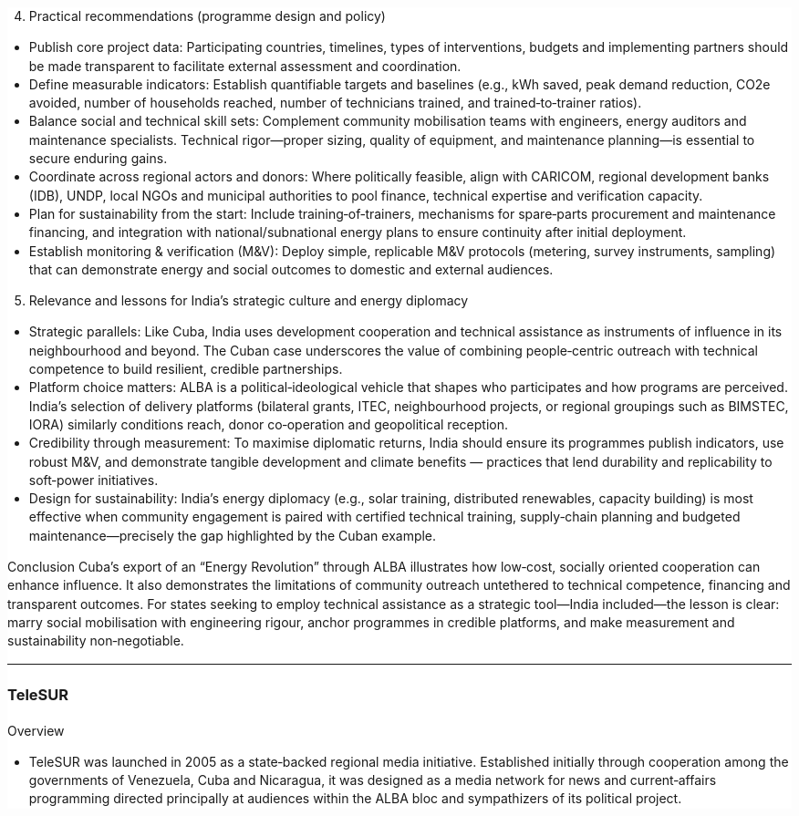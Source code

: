 4. Practical recommendations (programme design and policy)
- Publish core project data: Participating countries, timelines, types of interventions, budgets and implementing partners should be made transparent to facilitate external assessment and coordination.
- Define measurable indicators: Establish quantifiable targets and baselines (e.g., kWh saved, peak demand reduction, CO2e avoided, number of households reached, number of technicians trained, and trained‑to‑trainer ratios).
- Balance social and technical skill sets: Complement community mobilisation teams with engineers, energy auditors and maintenance specialists. Technical rigor—proper sizing, quality of equipment, and maintenance planning—is essential to secure enduring gains.
- Coordinate across regional actors and donors: Where politically feasible, align with CARICOM, regional development banks (IDB), UNDP, local NGOs and municipal authorities to pool finance, technical expertise and verification capacity.
- Plan for sustainability from the start: Include training‑of‑trainers, mechanisms for spare‑parts procurement and maintenance financing, and integration with national/subnational energy plans to ensure continuity after initial deployment.
- Establish monitoring & verification (M&V): Deploy simple, replicable M&V protocols (metering, survey instruments, sampling) that can demonstrate energy and social outcomes to domestic and external audiences.

5. Relevance and lessons for India’s strategic culture and energy diplomacy
- Strategic parallels: Like Cuba, India uses development cooperation and technical assistance as instruments of influence in its neighbourhood and beyond. The Cuban case underscores the value of combining people‑centric outreach with technical competence to build resilient, credible partnerships.
- Platform choice matters: ALBA is a political‑ideological vehicle that shapes who participates and how programs are perceived. India’s selection of delivery platforms (bilateral grants, ITEC, neighbourhood projects, or regional groupings such as BIMSTEC, IORA) similarly conditions reach, donor co‑operation and geopolitical reception.
- Credibility through measurement: To maximise diplomatic returns, India should ensure its programmes publish indicators, use robust M&V, and demonstrate tangible development and climate benefits — practices that lend durability and replicability to soft‑power initiatives.
- Design for sustainability: India’s energy diplomacy (e.g., solar training, distributed renewables, capacity building) is most effective when community engagement is paired with certified technical training, supply‑chain planning and budgeted maintenance—precisely the gap highlighted by the Cuban example.

Conclusion
Cuba’s export of an “Energy Revolution” through ALBA illustrates how low‑cost, socially oriented cooperation can enhance influence. It also demonstrates the limitations of community outreach untethered to technical competence, financing and transparent outcomes. For states seeking to employ technical assistance as a strategic tool—India included—the lesson is clear: marry social mobilisation with engineering rigour, anchor programmes in credible platforms, and make measurement and sustainability non‑negotiable.

---

### TeleSUR

Overview
- TeleSUR was launched in 2005 as a state‑backed regional media initiative. Established initially through cooperation among the governments of Venezuela, Cuba and Nicaragua, it was designed as a media network for news and current‑affairs programming directed principally at audiences within the ALBA bloc and sympathizers of its political project.
